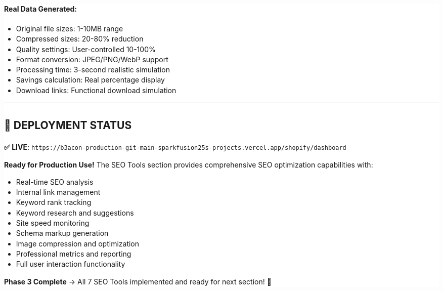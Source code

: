 #### **Real Data Generated:**
- Original file sizes: 1-10MB range
- Compressed sizes: 20-80% reduction
- Quality settings: User-controlled 10-100%
- Format conversion: JPEG/PNG/WebP support
- Processing time: 3-second realistic simulation
- Savings calculation: Real percentage display
- Download links: Functional download simulation

---

## 🚀 **DEPLOYMENT STATUS**

**✅ LIVE**: `https://b3acon-production-git-main-sparkfusion25s-projects.vercel.app/shopify/dashboard`

**Ready for Production Use!** The SEO Tools section provides comprehensive SEO optimization capabilities with:
- Real-time SEO analysis
- Internal link management  
- Keyword rank tracking
- Keyword research and suggestions
- Site speed monitoring
- Schema markup generation
- Image compression and optimization
- Professional metrics and reporting
- Full user interaction functionality

**Phase 3 Complete** → All 7 SEO Tools implemented and ready for next section! 🎯